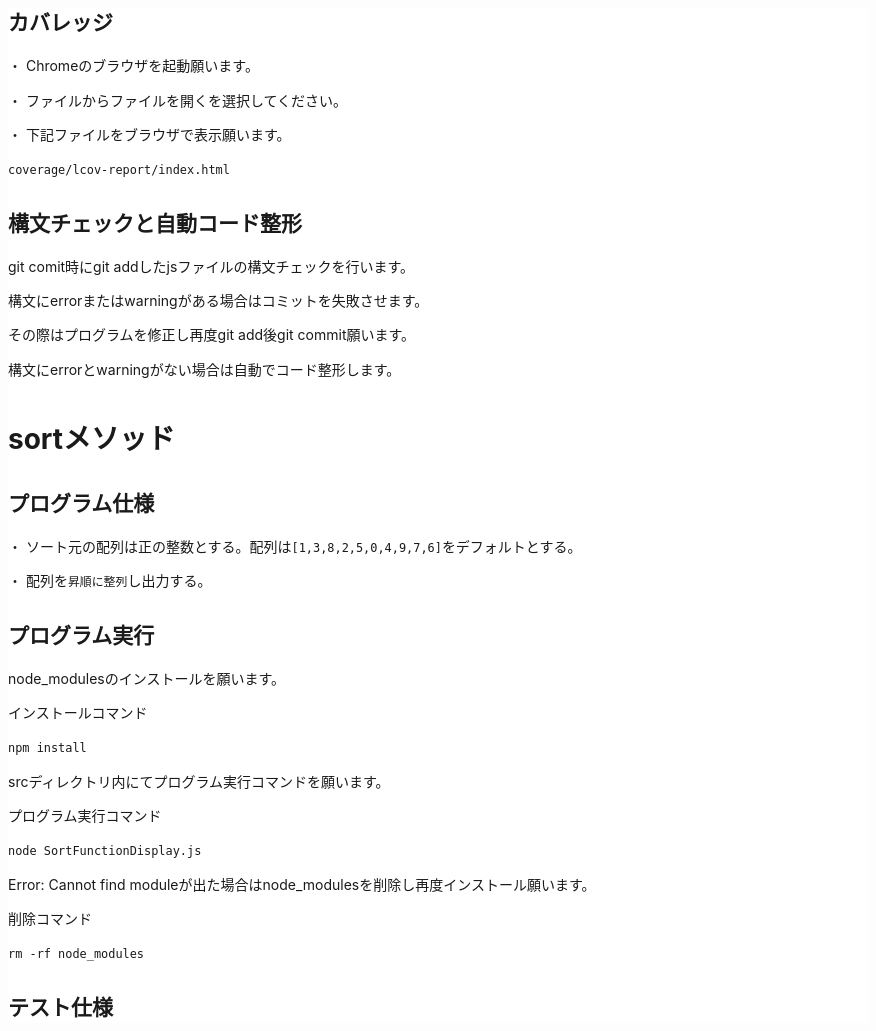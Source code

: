 ## カバレッジ

・ Chromeのブラウザを起動願います。

・ ファイルからファイルを開くを選択してください。

・ 下記ファイルをブラウザで表示願います。

```
coverage/lcov-report/index.html
```

## 構文チェックと自動コード整形

git comit時にgit addしたjsファイルの構文チェックを行います。

構文にerrorまたはwarningがある場合はコミットを失敗させます。

その際はプログラムを修正し再度git add後git commit願います。

構文にerrorとwarningがない場合は自動でコード整形します。

# sortメソッド

## プログラム仕様

・ ソート元の配列は正の整数とする。配列は`[1,3,8,2,5,0,4,9,7,6]`をデフォルトとする。

・ 配列を`昇順に整列`し出力する。

## プログラム実行

node_modulesのインストールを願います。

インストールコマンド

```
npm install 
```

srcディレクトリ内にてプログラム実行コマンドを願います。

プログラム実行コマンド

```
node SortFunctionDisplay.js
```

Error: Cannot find moduleが出た場合はnode_modulesを削除し再度インストール願います。

削除コマンド

```
rm -rf node_modules
``` 


## テスト仕様
